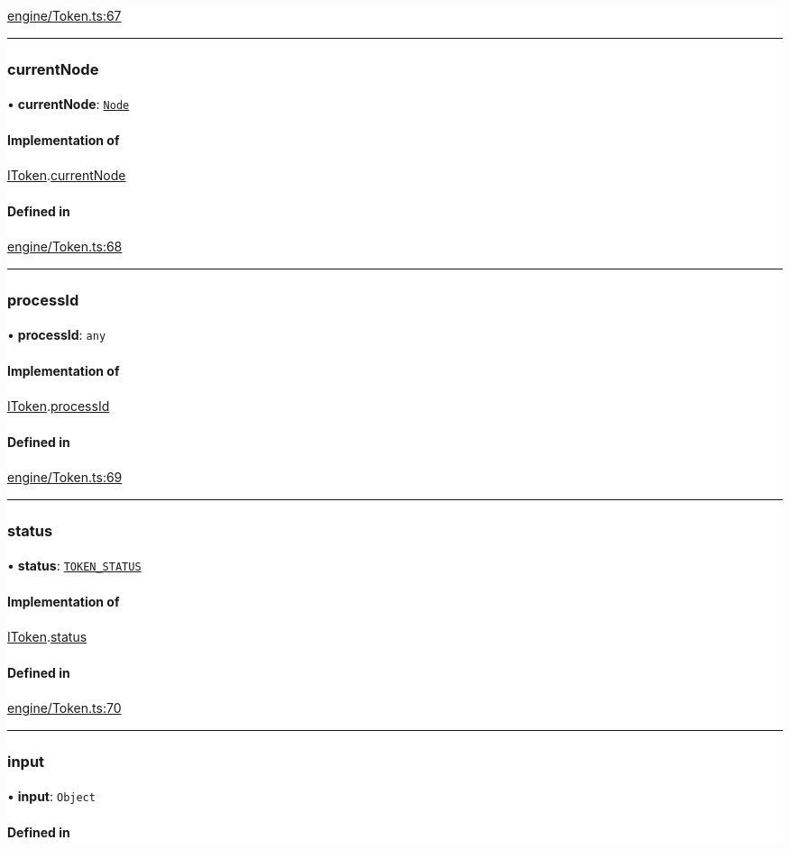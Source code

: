 [engine/Token.ts:67](https://github.com/bpmnServer/bpmn-server/blob/d8a5b7d/src/engine/Token.ts#L67)

___

### currentNode

• **currentNode**: [`Node`](Node.md)

#### Implementation of

[IToken](../interfaces/IToken.md).[currentNode](../interfaces/IToken.md#currentnode)

#### Defined in

[engine/Token.ts:68](https://github.com/bpmnServer/bpmn-server/blob/d8a5b7d/src/engine/Token.ts#L68)

___

### processId

• **processId**: `any`

#### Implementation of

[IToken](../interfaces/IToken.md).[processId](../interfaces/IToken.md#processid)

#### Defined in

[engine/Token.ts:69](https://github.com/bpmnServer/bpmn-server/blob/d8a5b7d/src/engine/Token.ts#L69)

___

### status

• **status**: [`TOKEN_STATUS`](../enums/TOKEN_STATUS.md)

#### Implementation of

[IToken](../interfaces/IToken.md).[status](../interfaces/IToken.md#status)

#### Defined in

[engine/Token.ts:70](https://github.com/bpmnServer/bpmn-server/blob/d8a5b7d/src/engine/Token.ts#L70)

___

### input

• **input**: `Object`

#### Defined in
